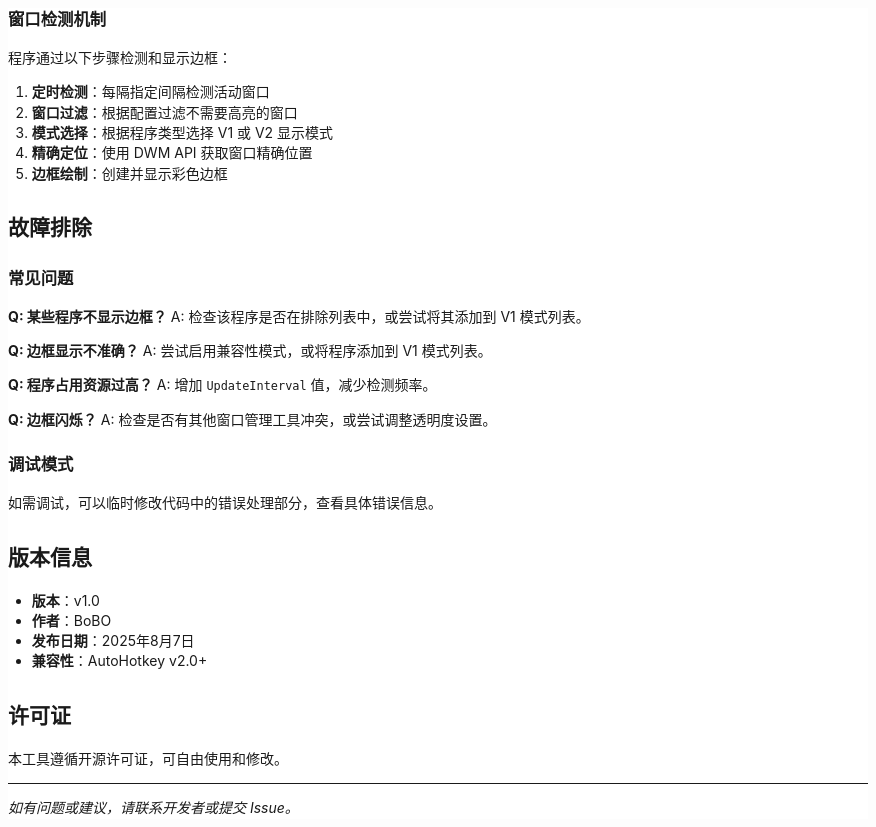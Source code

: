 ### 窗口检测机制

程序通过以下步骤检测和显示边框：

1. **定时检测**：每隔指定间隔检测活动窗口
2. **窗口过滤**：根据配置过滤不需要高亮的窗口
3. **模式选择**：根据程序类型选择 V1 或 V2 显示模式
4. **精确定位**：使用 DWM API 获取窗口精确位置
5. **边框绘制**：创建并显示彩色边框

## 故障排除

### 常见问题

**Q: 某些程序不显示边框？**
A: 检查该程序是否在排除列表中，或尝试将其添加到 V1 模式列表。

**Q: 边框显示不准确？**
A: 尝试启用兼容性模式，或将程序添加到 V1 模式列表。

**Q: 程序占用资源过高？**
A: 增加 `UpdateInterval` 值，减少检测频率。

**Q: 边框闪烁？**
A: 检查是否有其他窗口管理工具冲突，或尝试调整透明度设置。

### 调试模式

如需调试，可以临时修改代码中的错误处理部分，查看具体错误信息。

## 版本信息

- **版本**：v1.0
- **作者**：BoBO
- **发布日期**：2025年8月7日
- **兼容性**：AutoHotkey v2.0+

## 许可证

本工具遵循开源许可证，可自由使用和修改。

---

*如有问题或建议，请联系开发者或提交 Issue。*